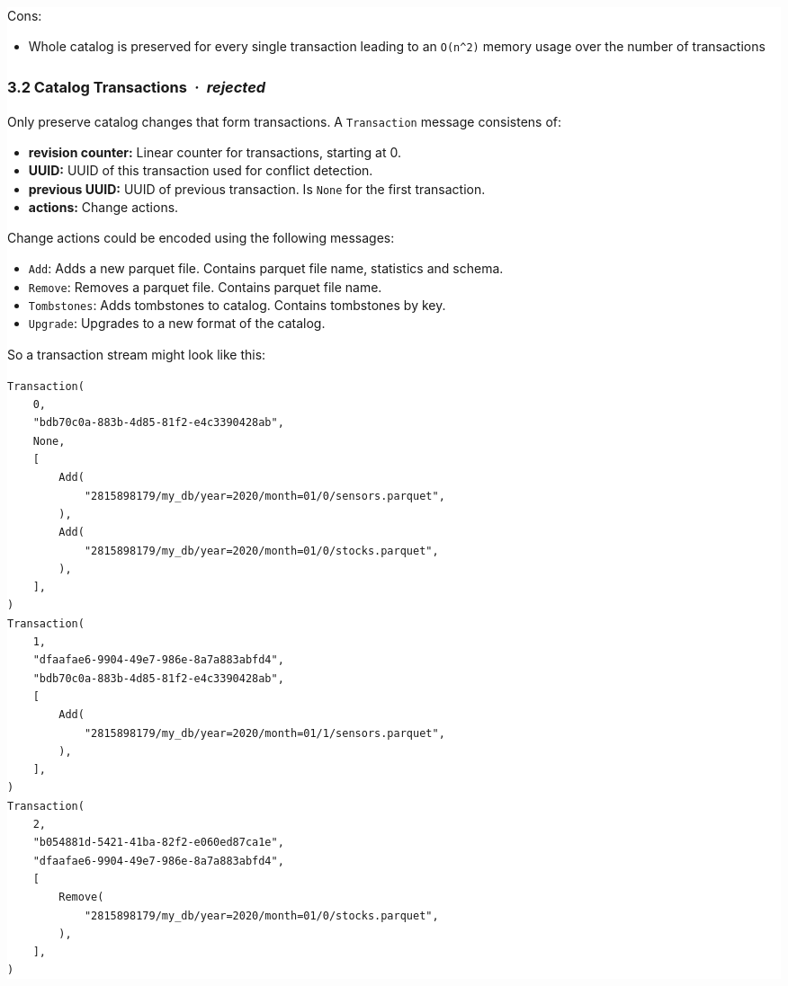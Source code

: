 Cons:

- Whole catalog is preserved for every single transaction leading to an `O(n^2)` memory usage over the number of transactions


### 3.2 Catalog Transactions _· rejected_
Only preserve catalog changes that form transactions. A `Transaction` message consistens of:

- **revision counter:** Linear counter for transactions, starting at 0.
- **UUID:** UUID of this transaction used for conflict detection.
- **previous UUID:** UUID of previous transaction. Is `None` for the first transaction.
- **actions:** Change actions.

Change actions could be encoded using the following messages:

- `Add`: Adds a new parquet file. Contains parquet file name, statistics and schema.
- `Remove`: Removes a parquet file. Contains parquet file name.
- `Tombstones`: Adds tombstones to catalog. Contains tombstones by key.
- `Upgrade`: Upgrades to a new format of the catalog.

So a transaction stream might look like this:

```text
Transaction(
    0,
    "bdb70c0a-883b-4d85-81f2-e4c3390428ab",
    None,
    [
        Add(
            "2815898179/my_db/year=2020/month=01/0/sensors.parquet",
        ),
        Add(
            "2815898179/my_db/year=2020/month=01/0/stocks.parquet",
        ),
    ],
)
Transaction(
    1,
    "dfaafae6-9904-49e7-986e-8a7a883abfd4",
    "bdb70c0a-883b-4d85-81f2-e4c3390428ab",
    [
        Add(
            "2815898179/my_db/year=2020/month=01/1/sensors.parquet",
        ),
    ],
)
Transaction(
    2,
    "b054881d-5421-41ba-82f2-e060ed87ca1e",
    "dfaafae6-9904-49e7-986e-8a7a883abfd4",
    [
        Remove(
            "2815898179/my_db/year=2020/month=01/0/stocks.parquet",
        ),
    ],
)
```
